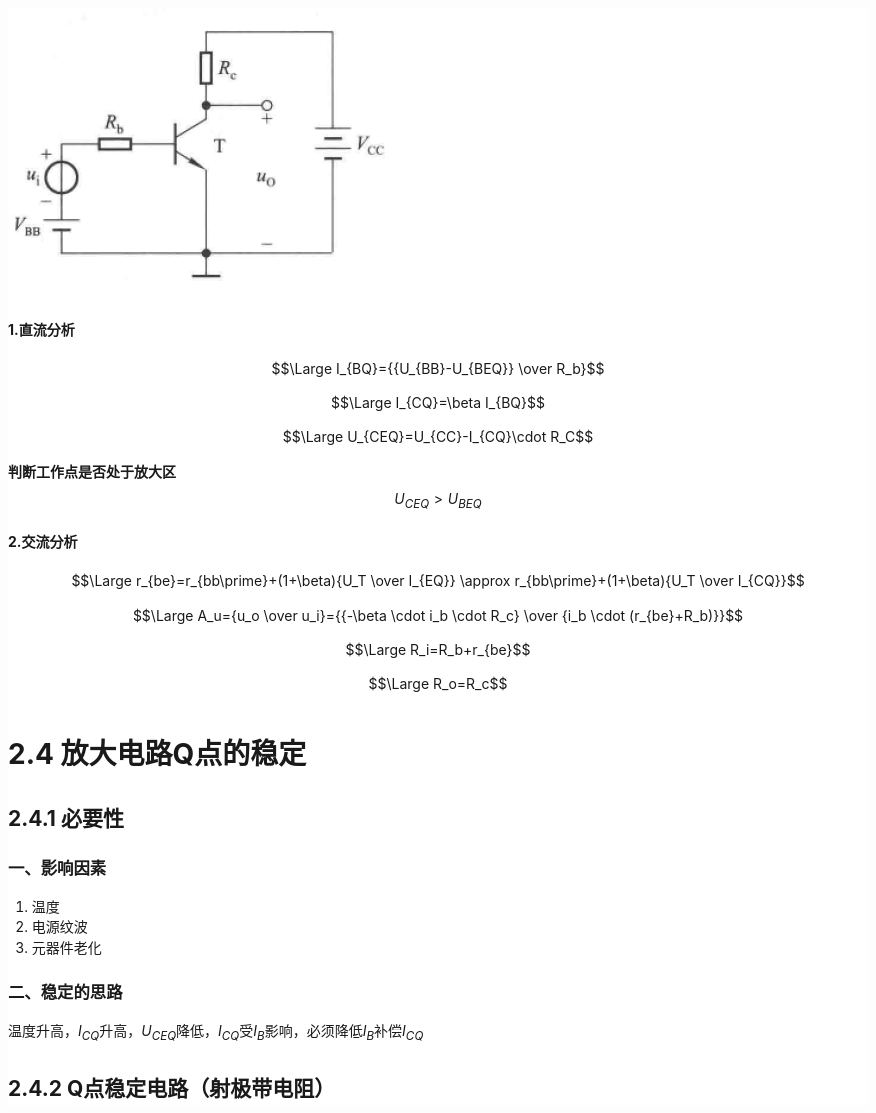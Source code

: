 ![共射放大](pic/共射放大.png)

#### 1.直流分析

$$\Large I_{BQ}={{U_{BB}-U_{BEQ}} \over R_b}$$

$$\Large I_{CQ}=\beta I_{BQ}$$

$$\Large U_{CEQ}=U_{CC}-I_{CQ}\cdot R_C$$

**判断工作点是否处于放大区**$$U_{CEQ}>U_{BEQ}$$

#### 2.交流分析

$$\Large r_{be}=r_{bb\prime}+(1+\beta){U_T \over I_{EQ}} \approx r_{bb\prime}+(1+\beta){U_T \over I_{CQ}}$$

$$\Large A_u={u_o \over u_i}={{-\beta \cdot i_b \cdot R_c} \over {i_b \cdot (r_{be}+R_b)}}$$

$$\Large R_i=R_b+r_{be}$$

$$\Large R_o=R_c$$



# 2.4 放大电路Q点的稳定

## 2.4.1 必要性

### 一、影响因素

1. 温度
2. 电源纹波
3. 元器件老化

### 二、稳定的思路

温度升高，$I_{CQ}$升高，$U_{CEQ}$降低，$I_{CQ}$受$I_{B}$影响，必须降低$I_B$补偿$I_{CQ}$

## 2.4.2 Q点稳定电路（射极带电阻）
